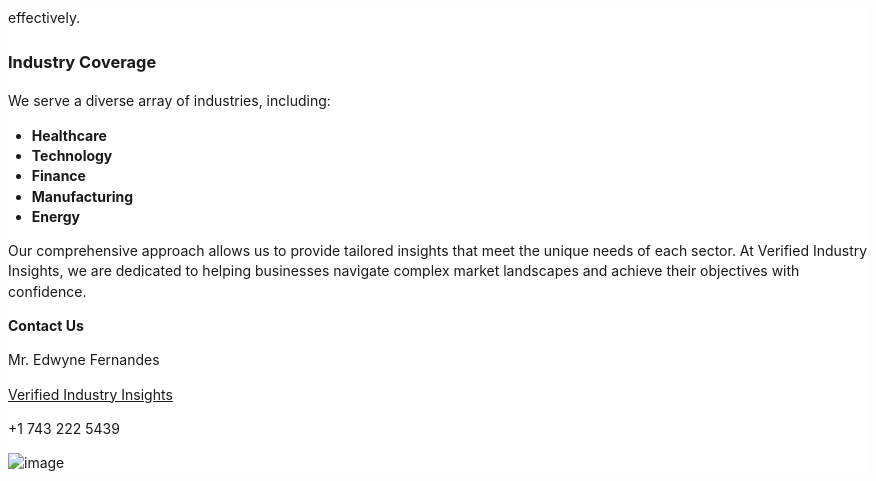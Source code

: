 effectively.</p><h3>Industry Coverage</h3><p>We serve a diverse array of industries, including:</p><ul><li><strong>Healthcare</strong></li><li><strong>Technology</strong></li><li><strong>Finance</strong></li><li><strong>Manufacturing</strong></li><li><strong>Energy</strong></li></ul><p>Our comprehensive approach allows us to provide tailored insights that meet the unique needs of each sector. At Verified Industry Insights, we are dedicated to helping businesses navigate complex market landscapes and achieve their objectives with confidence.</p><p><strong>Contact Us</strong></p><p>Mr. Edwyne Fernandes</p><p><a href="https://www.verifiedindustryinsights.com/">Verified Industry Insights</a></p><p>+1 743 222 5439</p>
![image](https://github.com/user-attachments/assets/99633c55-fb7d-4322-ad13-bf3495741873)
